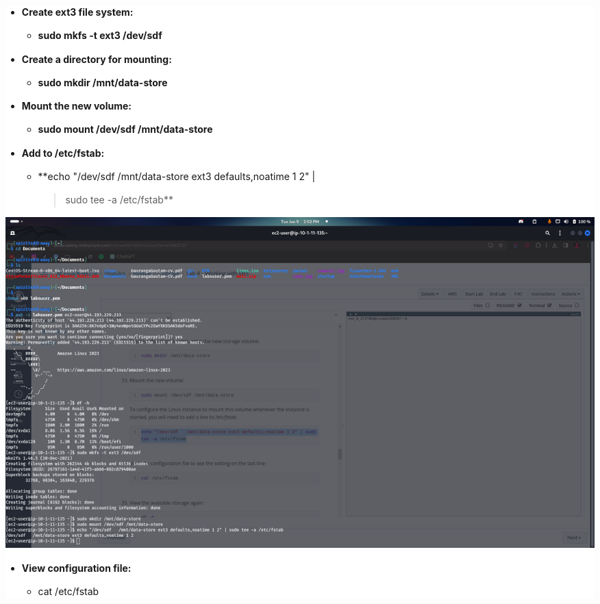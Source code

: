 


-   **Create ext3 file system:**

    -   **sudo mkfs -t ext3 /dev/sdf**




-   **Create a directory for mounting:**

    -   **sudo mkdir /mnt/data-store**




-   **Mount the new volume:**

    -   **sudo mount /dev/sdf /mnt/data-store**




-   **Add to /etc/fstab:**

    -   **echo \"/dev/sdf /mnt/data-store ext3 defaults,noatime 1 2\" \|
        > sudo tee -a /etc/fstab**

![](/aws/image40.png)

-   **View configuration file:**

    -   cat /etc/fstab




